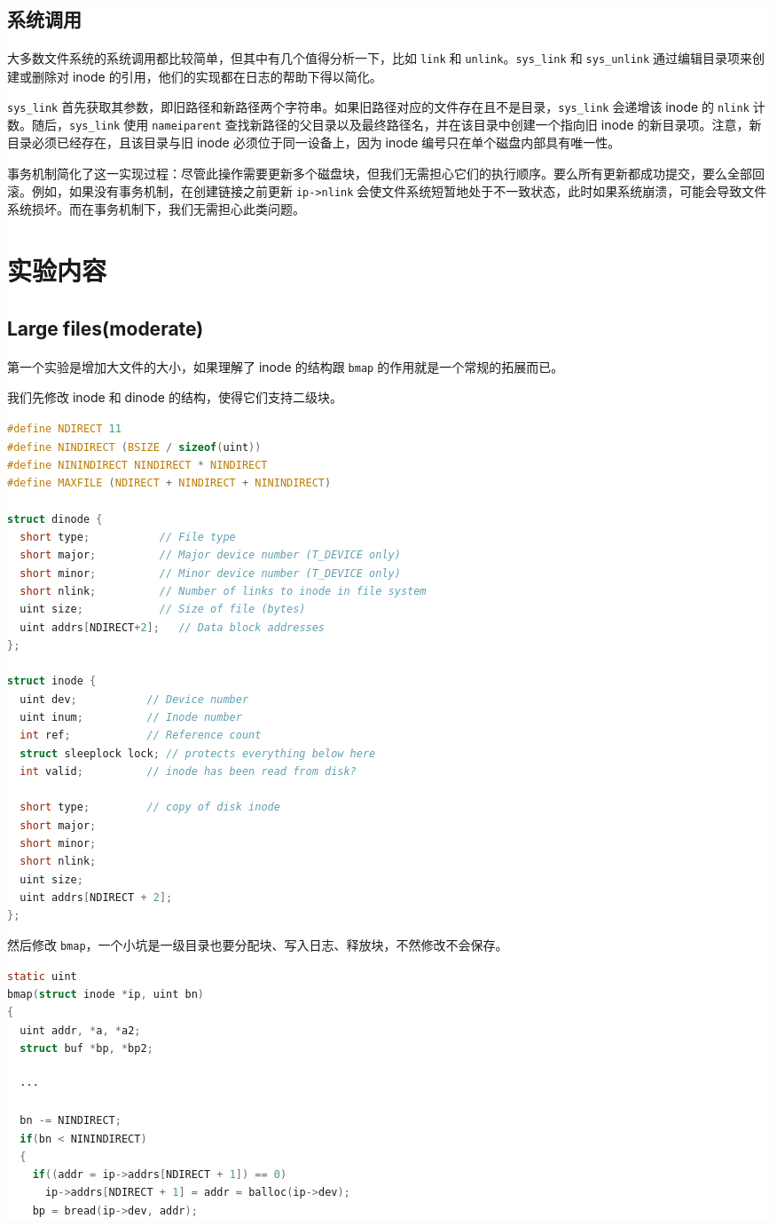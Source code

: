 ## 系统调用
大多数文件系统的系统调用都比较简单，但其中有几个值得分析一下，比如 `link` 和 `unlink`。`sys_link` 和 `sys_unlink` 通过编辑目录项来创建或删除对 inode 的引用，他们的实现都在日志的帮助下得以简化。

`sys_link` 首先获取其参数，即旧路径和新路径两个字符串。如果旧路径对应的文件存在且不是目录，`sys_link` 会递增该 inode 的 `nlink` 计数。随后，`sys_link` 使用 `nameiparent` 查找新路径的父目录以及最终路径名，并在该目录中创建一个指向旧 inode 的新目录项。注意，新目录必须已经存在，且该目录与旧 inode 必须位于同一设备上，因为 inode 编号只在单个磁盘内部具有唯一性。

事务机制简化了这一实现过程：尽管此操作需要更新多个磁盘块，但我们无需担心它们的执行顺序。要么所有更新都成功提交，要么全部回滚。例如，如果没有事务机制，在创建链接之前更新 `ip->nlink` 会使文件系统短暂地处于不一致状态，此时如果系统崩溃，可能会导致文件系统损坏。而在事务机制下，我们无需担心此类问题。

# 实验内容
## Large files(moderate)
第一个实验是增加大文件的大小，如果理解了 inode 的结构跟 `bmap` 的作用就是一个常规的拓展而已。

我们先修改 inode 和 dinode 的结构，使得它们支持二级块。
```c
#define NDIRECT 11
#define NINDIRECT (BSIZE / sizeof(uint))
#define NININDIRECT NINDIRECT * NINDIRECT
#define MAXFILE (NDIRECT + NINDIRECT + NININDIRECT)

struct dinode {
  short type;           // File type
  short major;          // Major device number (T_DEVICE only)
  short minor;          // Minor device number (T_DEVICE only)
  short nlink;          // Number of links to inode in file system
  uint size;            // Size of file (bytes)
  uint addrs[NDIRECT+2];   // Data block addresses
};

struct inode {
  uint dev;           // Device number
  uint inum;          // Inode number
  int ref;            // Reference count
  struct sleeplock lock; // protects everything below here
  int valid;          // inode has been read from disk?

  short type;         // copy of disk inode
  short major;
  short minor;
  short nlink;
  uint size;
  uint addrs[NDIRECT + 2];
};
```

然后修改 `bmap`，一个小坑是一级目录也要分配块、写入日志、释放块，不然修改不会保存。
```c
static uint
bmap(struct inode *ip, uint bn)
{
  uint addr, *a, *a2;
  struct buf *bp, *bp2;

  ···

  bn -= NINDIRECT;
  if(bn < NININDIRECT)
  {
    if((addr = ip->addrs[NDIRECT + 1]) == 0)
      ip->addrs[NDIRECT + 1] = addr = balloc(ip->dev);
    bp = bread(ip->dev, addr);
```